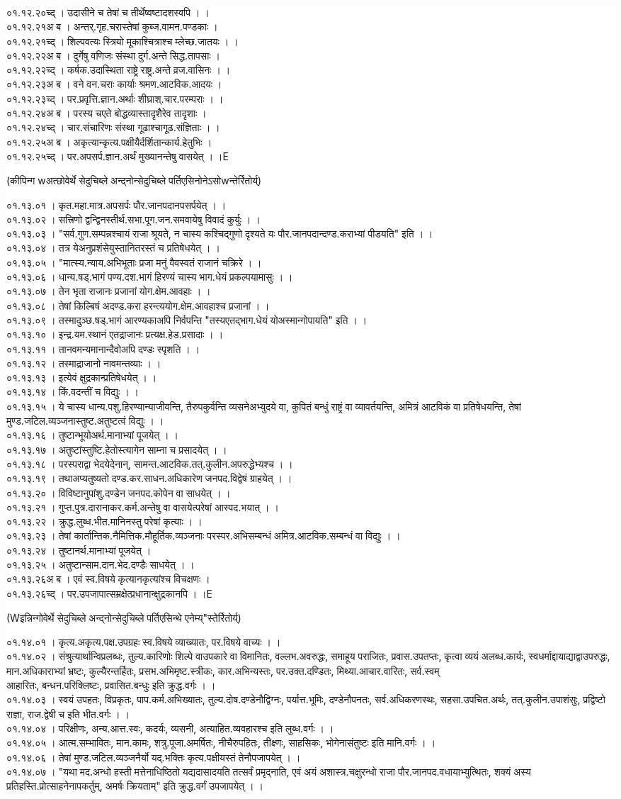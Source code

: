 ०१.१२.२०च्द् । उदासीने च तेषां च तीर्थेष्वष्टादशस्वपि । ।  
०१.१२.२१अ ब । अन्तर्.गृह.चरास्तेषां कुब्ज.वामन.पण्डकाः ।  
०१.१२.२१च्द् । शिल्पवत्यः स्त्रियो मूकाश्चित्राश्च म्लेच्छ.जातयः । ।  
०१.१२.२२अ ब । दुर्गेषु वणिजः संस्था दुर्ग.अन्ते सिद्ध.तापसाः ।  
०१.१२.२२च्द् । कर्षक.उदास्थिता राष्ट्रे राष्ट्र.अन्ते व्रज.वासिनः । ।  
०१.१२.२३अ ब । वने वन.चराः कार्याः श्रमण.आटविक.आदयः ।  
०१.१२.२३च्द् । पर.प्रवृत्ति.ज्ञान.अर्थाः शीघ्राश्.चार.परम्पराः । ।  
०१.१२.२४अ ब । परस्य चएते बोद्धव्यास्तादृशैरेव तादृशाः ।  
०१.१२.२४च्द् । चार.संचारिणः संस्था गूढाश्चागूढ.संज्ञिताः । ।  
०१.१२.२५अ ब । अकृत्यान्कृत्य.पक्षीयैर्दर्शितान्कार्य.हेतुभिः ।  
०१.१२.२५च्द् । पर.अपसर्प.ज्ञान.अर्थं मुख्यानन्तेषु वासयेत् । ।E

(कीपिन्ग wअत्छोवेर्थे सेदुचिब्ले अन्द्नोन्सेदुचिब्ले पर्तिएसिनोनेऽसोwन्तेर्रितोर्य्)

०१.१३.०१ । कृत.महा.मात्र.अपसर्पः पौर.जानपदानपसर्पयेत् । ।  
०१.१३.०२ । सत्त्रिणो द्वन्द्विनस्तीर्थ.सभा.पूग.जन.समवायेषु विवादं कुर्युः । ।  
०१.१३.०३ । "सर्व.गुण.सम्पन्नश्चायं राजा श्रूयते, न चास्य कश्चिद्गुणो दृश्यते यः पौर.जानपदान्दण्ड.कराभ्यां पीडयति" इति । ।  
०१.१३.०४ । तत्र येअनुप्रशंसेयुस्तानितरस्तं च प्रतिषेधयेत् । ।  
०१.१३.०५ । "मात्स्य.न्याय.अभिभूताः प्रजा मनुं वैवस्वतं राजानं चक्रिरे । ।  
०१.१३.०६ । धान्य.षड्.भागं पण्य.दश.भागं हिरण्यं चास्य भाग.धेयं प्रकल्पयामासुः । ।  
०१.१३.०७ । तेन भृता राजानः प्रजानां योग.क्षेम.आवहाः । ।  
०१.१३.०८ । तेषां किल्बिषं अदण्ड.करा हरन्त्ययोग.क्षेम.आवहाश्च प्रजानां । ।  
०१.१३.०९ । तस्मादुञ्छ.षड्.भागं आरण्यकाअपि निर्वपन्ति "तस्यएतद्भाग.धेयं योअस्मान्गोपायति" इति । ।  
०१.१३.१० । इन्द्र.यम.स्थानं एतद्राजानः प्रत्यक्ष.हेड.प्रसादाः । ।  
०१.१३.११ । तानवमन्यमानान्दैवोअपि दण्डः स्पृशति । ।  
०१.१३.१२ । तस्माद्राजानो नावमन्तव्याः । ।  
०१.१३.१३ । इत्येवं क्षुद्रकान्प्रतिषेधयेत् । ।  
०१.१३.१४ । किं.वदन्तीं च विद्युः । ।  
०१.१३.१५ । ये चास्य धान्य.पशु.हिरण्यान्याजीवन्ति, तैरुपकुर्वन्ति व्यसनेअभ्युदये वा, कुपितं बन्धुं राष्ट्रं वा व्यावर्तयन्ति, अमित्रं आटविकं वा प्रतिषेधयन्ति, तेषां मुण्ड.जटिल.व्यञ्जनास्तुष्ट.अतुष्टत्वं विद्युः । ।  
०१.१३.१६ । तुष्टान्भूयोअर्थ.मानाभ्यां पूजयेत् । ।  
०१.१३.१७ । अतुष्टांस्तुष्टि.हेतोस्त्यागेन साम्ना च प्रसादयेत् । ।  
०१.१३.१८ । परस्पराद्वा भेदयेदेनान्, सामन्त.आटविक.तत्.कुलीन.अपरुद्धेभ्यश्च । ।  
०१.१३.१९ । तथाअप्यतुष्यतो दण्ड.कर.साधन.अधिकारेण जनपद.विद्वेषं ग्राहयेत् । ।  
०१.१३.२० । विविष्टानुपांशु.दण्डेन जनपद.कोपेन वा साधयेत् । ।  
०१.१३.२१ । गुप्त.पुत्र.दारानाकर.कर्म.अन्तेषु वा वासयेत्परेषां आस्पद.भयात् । ।  
०१.१३.२२ । क्रुद्ध.लुब्ध.भीत.मानिनस्तु परेषां कृत्याः । ।  
०१.१३.२३ । तेषां कार्तान्तिक.नैमित्तिक.मौहूर्तिक.व्यञ्जनाः परस्पर.अभिसम्बन्धं अमित्र.आटविक.सम्बन्धं वा विद्युः । ।  
०१.१३.२४ । तुष्टानर्थ.मानाभ्यां पूजयेत् ।  
०१.१३.२५ । अतुष्टान्साम.दान.भेद.दण्डैः साधयेत् । ।  
०१.१३.२६अ ब । एवं स्व.विषये कृत्यानकृत्यांश्च विचक्षणः ।  
०१.१३.२६च्द् । पर.उपजापात्सम्रक्षेत्प्रधानान्क्षुद्रकानपि । ।E

(Wइन्निन्गोवेर्थे सेदुचिब्ले अन्द्नोन्सेदुचिब्ले पर्तिएसिन्थे एनेम्य्"स्तेर्रितोर्य्)

०१.१४.०१ । कृत्य.अकृत्य.पक्ष.उपग्रहः स्व.विषये व्याख्यातः, पर.विषये वाच्यः । ।  
०१.१४.०२ । संश्रुत्यार्थान्विप्रलब्धः, तुल्य.कारिणोः शिल्पे वाउपकारे वा विमानितः, वल्लभ.अवरुद्धः, समाहूय पराजितः, प्रवास.उपतप्तः, कृत्वा व्ययं अलब्ध.कार्यः, स्वधर्माद्दायाद्याद्वाउपरुद्धः, मान.अधिकाराभ्यां भ्रष्टः, कुल्यैरन्तर्हितः, प्रसभ.अभिमृष्ट.स्त्रीकः, कार.अभिन्यस्तः, पर.उक्त.दण्डितः, मिथ्या.आचार.वारितः, सर्व.स्वम्  
आहारितः, बन्धन.परिक्लिष्टः, प्रवासित.बन्धुः इति क्रुद्ध.वर्गः । ।  
०१.१४.०३ । स्वयं उपहतः, विप्रकृतः, पाप.कर्म.अभिख्यातः, तुल्य.दोष.दण्डेनौद्विग्नः, पर्यात्त.भूमिः, दण्डेनौपनतः, सर्व.अधिकरणस्थः, सहसा.उपचित.अर्थः, तत्.कुलीन.उपाशंसुः, प्रद्विष्टो राज्ञा, राज.द्वेषी च
इति भीत.वर्गः । ।  
०१.१४.०४ । परिक्षीणः, अन्य.आत्त.स्वः, कदर्यः, व्यसनी, अत्याहित.व्यवहारश्च इति लुब्ध.वर्गः । ।  
०१.१४.०५ । आत्म.सम्भावितः, मान.कामः, शत्रु.पूजा.अमर्षितः, नीचैरुपहितः, तीक्ष्णः, साहसिकः, भोगेनासंतुष्टः इति मानि.वर्गः । ।  
०१.१४.०६ । तेषां मुण्ड.जटिल.व्यञ्जनैर्यो यद्.भक्तिः कृत्य.पक्षीयस्तं तेनौपजापयेत् । ।  
०१.१४.०७ । "यथा मद.अन्धो हस्ती मत्तेनाधिष्ठितो यद्यदासादयति तत्सर्वं प्रमृद्नाति, एवं अयं अशास्त्र.चक्षुरन्धो राजा पौर.जानपद.वधायाभ्युत्थितः, शक्यं अस्य प्रतिहस्ति.प्रोत्साहनेनापकर्तुम्, अमर्षः क्रियताम्" इति क्रुद्ध.वर्गं उपजापयेत् । ।  